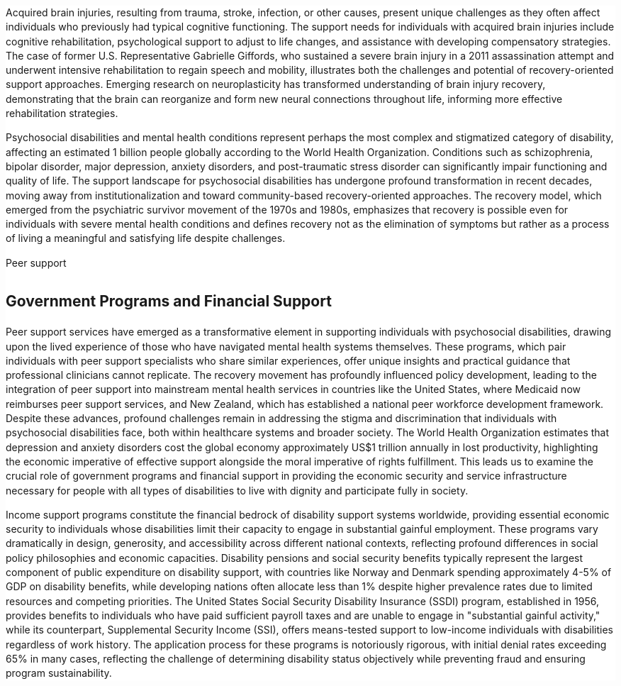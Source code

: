 Acquired brain injuries, resulting from trauma, stroke, infection, or other causes, present unique challenges as they often affect individuals who previously had typical cognitive functioning. The support needs for individuals with acquired brain injuries include cognitive rehabilitation, psychological support to adjust to life changes, and assistance with developing compensatory strategies. The case of former U.S. Representative Gabrielle Giffords, who sustained a severe brain injury in a 2011 assassination attempt and underwent intensive rehabilitation to regain speech and mobility, illustrates both the challenges and potential of recovery-oriented support approaches. Emerging research on neuroplasticity has transformed understanding of brain injury recovery, demonstrating that the brain can reorganize and form new neural connections throughout life, informing more effective rehabilitation strategies.

Psychosocial disabilities and mental health conditions represent perhaps the most complex and stigmatized category of disability, affecting an estimated 1 billion people globally according to the World Health Organization. Conditions such as schizophrenia, bipolar disorder, major depression, anxiety disorders, and post-traumatic stress disorder can significantly impair functioning and quality of life. The support landscape for psychosocial disabilities has undergone profound transformation in recent decades, moving away from institutionalization and toward community-based recovery-oriented approaches. The recovery model, which emerged from the psychiatric survivor movement of the 1970s and 1980s, emphasizes that recovery is possible even for individuals with severe mental health conditions and defines recovery not as the elimination of symptoms but rather as a process of living a meaningful and satisfying life despite challenges.

Peer support

## Government Programs and Financial Support

Peer support services have emerged as a transformative element in supporting individuals with psychosocial disabilities, drawing upon the lived experience of those who have navigated mental health systems themselves. These programs, which pair individuals with peer support specialists who share similar experiences, offer unique insights and practical guidance that professional clinicians cannot replicate. The recovery movement has profoundly influenced policy development, leading to the integration of peer support into mainstream mental health services in countries like the United States, where Medicaid now reimburses peer support services, and New Zealand, which has established a national peer workforce development framework. Despite these advances, profound challenges remain in addressing the stigma and discrimination that individuals with psychosocial disabilities face, both within healthcare systems and broader society. The World Health Organization estimates that depression and anxiety disorders cost the global economy approximately US$1 trillion annually in lost productivity, highlighting the economic imperative of effective support alongside the moral imperative of rights fulfillment. This leads us to examine the crucial role of government programs and financial support in providing the economic security and service infrastructure necessary for people with all types of disabilities to live with dignity and participate fully in society.

Income support programs constitute the financial bedrock of disability support systems worldwide, providing essential economic security to individuals whose disabilities limit their capacity to engage in substantial gainful employment. These programs vary dramatically in design, generosity, and accessibility across different national contexts, reflecting profound differences in social policy philosophies and economic capacities. Disability pensions and social security benefits typically represent the largest component of public expenditure on disability support, with countries like Norway and Denmark spending approximately 4-5% of GDP on disability benefits, while developing nations often allocate less than 1% despite higher prevalence rates due to limited resources and competing priorities. The United States Social Security Disability Insurance (SSDI) program, established in 1956, provides benefits to individuals who have paid sufficient payroll taxes and are unable to engage in "substantial gainful activity," while its counterpart, Supplemental Security Income (SSI), offers means-tested support to low-income individuals with disabilities regardless of work history. The application process for these programs is notoriously rigorous, with initial denial rates exceeding 65% in many cases, reflecting the challenge of determining disability status objectively while preventing fraud and ensuring program sustainability.
